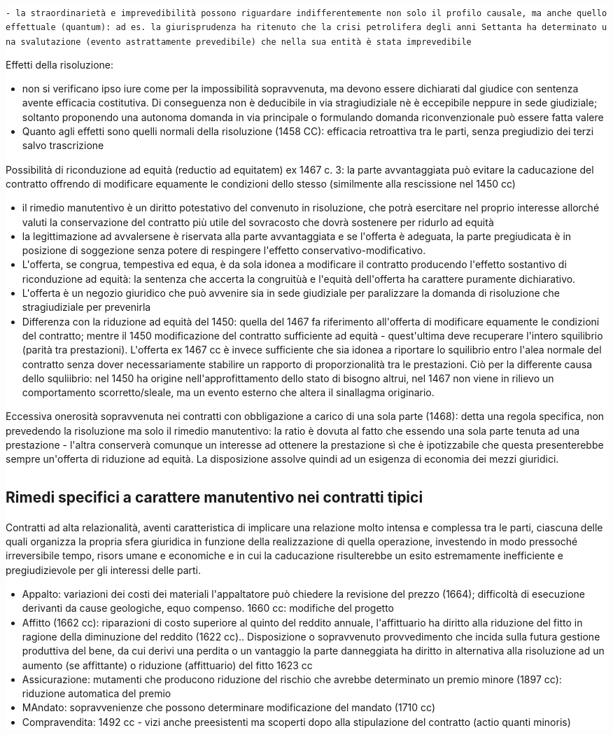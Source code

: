 	- la straordinarietà e imprevedibilità possono riguardare indifferentemente non solo il profilo causale, ma anche quello effettuale (quantum): ad es. la giurisprudenza ha ritenuto che la crisi petrolifera degli anni Settanta ha determinato una svalutazione (evento astrattamente prevedibile) che nella sua entità è stata imprevedibile

Effetti della risoluzione:
- non si verificano ipso iure come per la impossibilità sopravvenuta, ma devono essere dichiarati dal giudice con sentenza avente efficacia costitutiva. Di conseguenza non è deducibile in via stragiudiziale nè è eccepibile neppure in sede giudiziale; soltanto proponendo una autonoma domanda in via principale o formulando domanda riconvenzionale può essere fatta valere
- Quanto agli effetti sono quelli normali della risoluzione (1458 CC): efficacia retroattiva tra le parti, senza pregiudizio dei terzi salvo trascrizione

Possibilità di riconduzione ad equità (reductio ad equitatem) ex 1467 c. 3:
la parte avvantaggiata può evitare la caducazione del contratto offrendo di modificare equamente le condizioni dello stesso (similmente alla rescissione nel 1450 cc)
- il rimedio manutentivo è un diritto potestativo del convenuto in risoluzione, che potrà esercitare nel proprio interesse allorché valuti la conservazione del contratto più utile del sovracosto che dovrà sostenere per ridurlo ad equità
- la legittimazione ad avvalersene è riservata alla parte avvantaggiata e se l'offerta è adeguata, la parte pregiudicata è in posizione di soggezione senza potere di respingere l'effetto conservativo-modificativo.
- L'offerta, se congrua, tempestiva ed equa, è da sola idonea a modificare il contratto producendo l'effetto sostantivo di riconduzione ad equità: la sentenza che accerta la congruitùà e l'equità dell'offerta ha carattere puramente dichiarativo.
- L'offerta è un negozio giuridico che può avvenire sia in sede giudiziale per paralizzare la domanda di risoluzione che stragiudiziale per prevenirla
- Differenza con la riduzione ad equità del 1450: quella del 1467 fa riferimento all'offerta di modificare equamente le condizioni del contratto; mentre il 1450 modificazione del contratto sufficiente ad equità - quest'ultima deve recuperare l'intero squilibrio (parità tra prestazioni). L'offerta ex 1467 cc è invece sufficiente che sia idonea a riportare lo squilibrio entro l'alea normale del contratto senza dover necessariamente stabilire un rapporto di proporzionalità tra le prestazioni. Ciò per la differente causa dello squliibrio: nel 1450 ha origine nell'approfittamento dello stato di bisogno altrui, nel 1467 non viene in rilievo un comportamento scorretto/sleale, ma un evento esterno che altera il sinallagma originario.

Eccessiva onerosità sopravvenuta nei contratti con obbligazione a carico di una sola parte (1468): detta una regola specifica, non prevedendo la risoluzione ma solo il rimedio manutentivo: la ratio è dovuta al fatto che essendo una sola parte tenuta ad una prestazione - l'altra conserverà comunque un interesse ad ottenere la prestazione sì che è ipotizzabile che questa presenterebbe sempre un'offerta di riduzione ad equità. La disposizione assolve quindi ad un esigenza di economia dei mezzi giuridici.

## Rimedi specifici a carattere manutentivo nei contratti tipici
Contratti ad alta relazionalità, aventi caratteristica di implicare una relazione molto intensa e complessa tra le parti, ciascuna delle quali organizza la propria sfera giuridica in funzione della realizzazione di quella operazione, investendo in modo pressoché irreversibile tempo, risors umane e economiche e in cui la caducazione risulterebbe un esito estremamente inefficiente e pregiudizievole per gli interessi delle parti.
- Appalto: variazioni dei costi dei materiali l'appaltatore può chiedere la revisione del prezzo (1664); difficoltà di esecuzione derivanti da cause geologiche, equo compenso. 1660 cc: modifiche del progetto
- Affitto (1662 cc): riparazioni di costo superiore al quinto del reddito annuale, l'affittuario ha diritto alla riduzione del fitto in ragione della diminuzione del reddito (1622 cc).. Disposizione o sopravvenuto provvedimento che incida sulla futura gestione produttiva del bene, da cui derivi una perdita o un vantaggio la parte danneggiata ha diritto in alternativa alla risoluzione ad un aumento (se affittante) o riduzione (affittuario) del fitto 1623 cc
- Assicurazione: mutamenti che producono riduzione del rischio che avrebbe determinato un premio minore (1897 cc): riduzione automatica del premio
- MAndato: sopravvenienze che possono determinare modificazione del mandato (1710 cc)
- Compravendita: 1492 cc - vizi anche preesistenti ma scoperti dopo alla stipulazione del contratto (actio quanti minoris)
